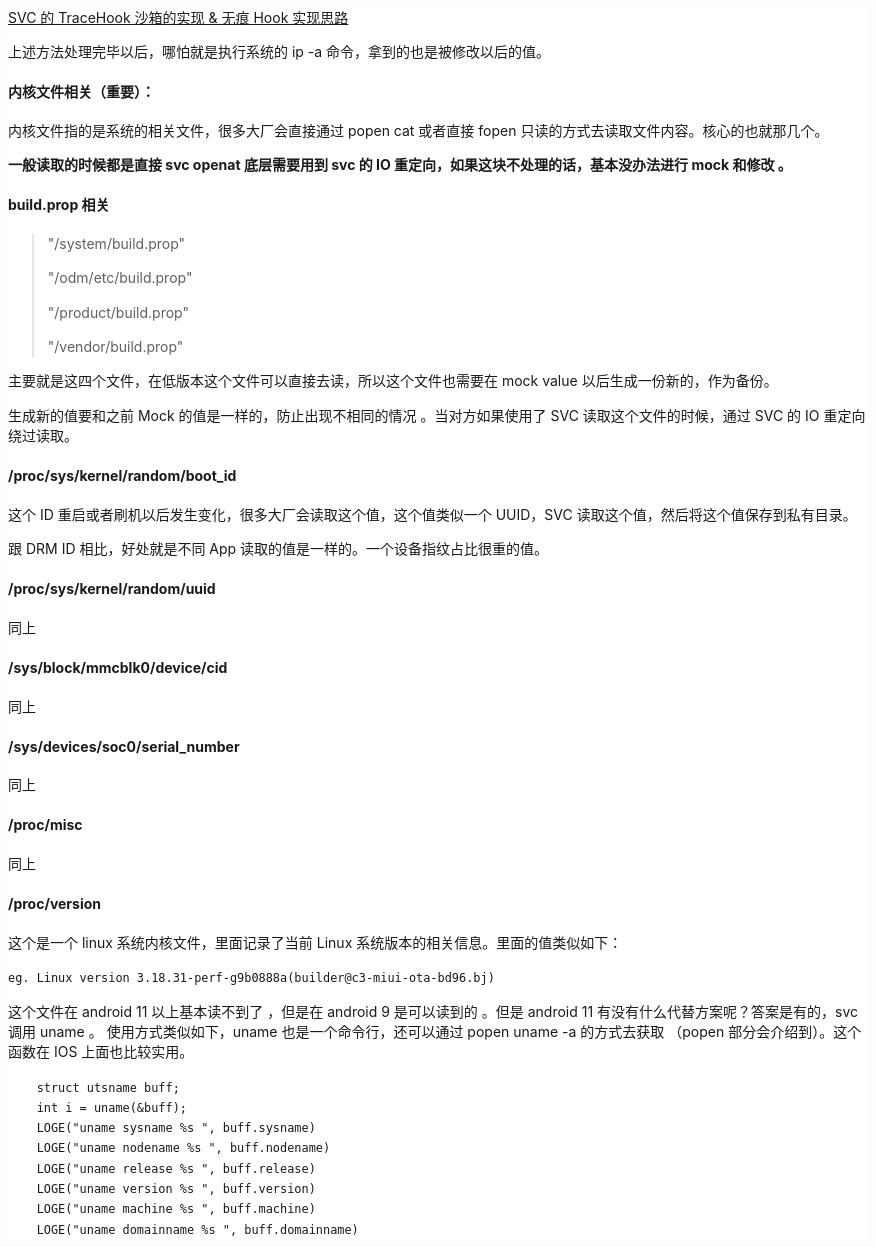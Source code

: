 [SVC 的 TraceHook 沙箱的实现 & 无痕 Hook 实现思路](https://bbs.pediy.com/thread-273160.htm)

上述方法处理完毕以后，哪怕就是执行系统的 ip -a 命令，拿到的也是被修改以后的值。

#### 内核文件相关（重要）：

内核文件指的是系统的相关文件，很多大厂会直接通过 popen cat 或者直接 fopen 只读的方式去读取文件内容。核心的也就那几个。

**一般读取的时候都是直接 svc openat 底层需要用到 svc 的 IO 重定向，如果这块不处理的话，基本没办法进行 mock 和修改 。**

#### build.prop 相关

> "/system/build.prop"
> 
> "/odm/etc/build.prop"
> 
> "/product/build.prop"
> 
> "/vendor/build.prop"

主要就是这四个文件，在低版本这个文件可以直接去读，所以这个文件也需要在 mock value 以后生成一份新的，作为备份。

生成新的值要和之前 Mock 的值是一样的，防止出现不相同的情况 。当对方如果使用了 SVC 读取这个文件的时候，通过 SVC 的 IO 重定向绕过读取。

#### /proc/sys/kernel/random/boot_id

这个 ID 重启或者刷机以后发生变化，很多大厂会读取这个值，这个值类似一个 UUID，SVC 读取这个值，然后将这个值保存到私有目录。

跟 DRM ID 相比，好处就是不同 App 读取的值是一样的。一个设备指纹占比很重的值。

#### /proc/sys/kernel/random/uuid

同上

#### /sys/block/mmcblk0/device/cid

同上

#### /sys/devices/soc0/serial_number

同上

#### /proc/misc

同上

#### /proc/version

这个是一个 linux 系统内核文件，里面记录了当前 Linux 系统版本的相关信息。里面的值类似如下：

```
eg. Linux version 3.18.31-perf-g9b0888a(builder@c3-miui-ota-bd96.bj)

```

这个文件在 android 11 以上基本读不到了 ，但是在 android 9 是可以读到的 。但是 android 11 有没有什么代替方案呢？答案是有的，svc 调用 uname 。 使用方式类似如下，uname 也是一个命令行，还可以通过 popen uname -a 的方式去获取 （popen 部分会介绍到）。这个函数在 IOS 上面也比较实用。

```
    struct utsname buff;
    int i = uname(&buff);
    LOGE("uname sysname %s ", buff.sysname)
    LOGE("uname nodename %s ", buff.nodename)
    LOGE("uname release %s ", buff.release)
    LOGE("uname version %s ", buff.version)
    LOGE("uname machine %s ", buff.machine)
    LOGE("uname domainname %s ", buff.domainname)

```
